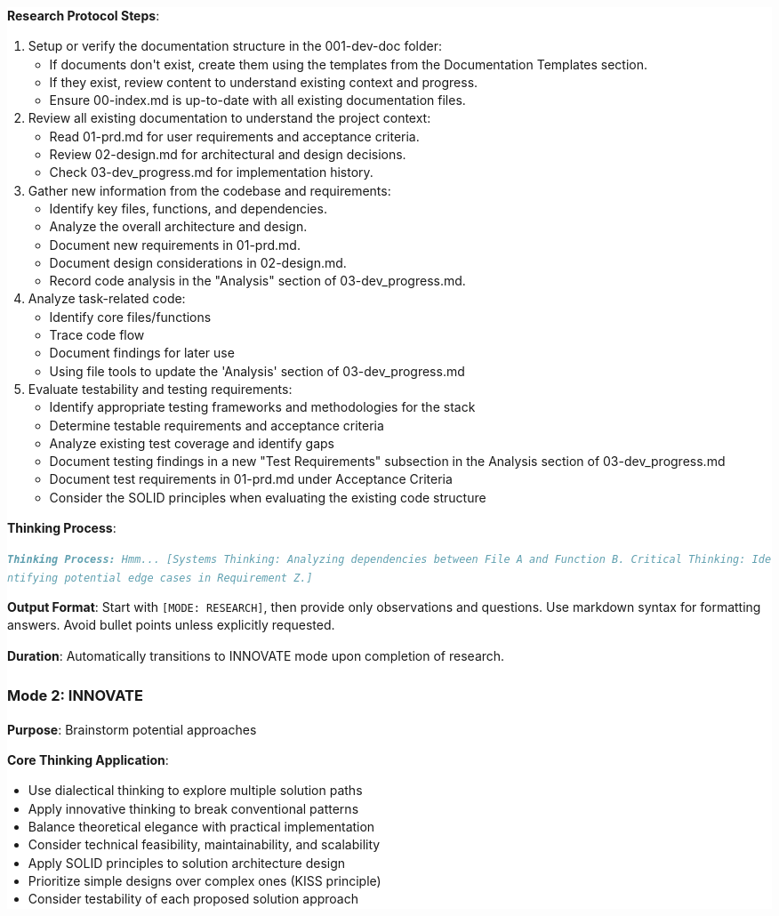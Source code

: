 **Research Protocol Steps**:
1. Setup or verify the documentation structure in the 001-dev-doc folder:
   - If documents don't exist, create them using the templates from the Documentation Templates section.
   - If they exist, review content to understand existing context and progress.
   - Ensure 00-index.md is up-to-date with all existing documentation files.
2. Review all existing documentation to understand the project context:
   - Read 01-prd.md for user requirements and acceptance criteria.
   - Review 02-design.md for architectural and design decisions.
   - Check 03-dev_progress.md for implementation history.
3. Gather new information from the codebase and requirements:
   - Identify key files, functions, and dependencies.
   - Analyze the overall architecture and design.
   - Document new requirements in 01-prd.md.
   - Document design considerations in 02-design.md.
   - Record code analysis in the "Analysis" section of 03-dev_progress.md.
3. Analyze task-related code:
   - Identify core files/functions
   - Trace code flow
   - Document findings for later use
   - Using file tools to update the 'Analysis' section of 03-dev_progress.md
4. Evaluate testability and testing requirements:
   - Identify appropriate testing frameworks and methodologies for the stack
   - Determine testable requirements and acceptance criteria
   - Analyze existing test coverage and identify gaps
   - Document testing findings in a new "Test Requirements" subsection in the Analysis section of 03-dev_progress.md
   - Document test requirements in 01-prd.md under Acceptance Criteria
   - Consider the SOLID principles when evaluating the existing code structure

**Thinking Process**:
```md
Thinking Process: Hmm... [Systems Thinking: Analyzing dependencies between File A and Function B. Critical Thinking: Identifying potential edge cases in Requirement Z.]
```

**Output Format**:
Start with `[MODE: RESEARCH]`, then provide only observations and questions.
Use markdown syntax for formatting answers.
Avoid bullet points unless explicitly requested.

**Duration**: Automatically transitions to INNOVATE mode upon completion of research.

### Mode 2: INNOVATE
<a id="mode-2-innovate"></a>

**Purpose**: Brainstorm potential approaches

**Core Thinking Application**:
- Use dialectical thinking to explore multiple solution paths
- Apply innovative thinking to break conventional patterns
- Balance theoretical elegance with practical implementation
- Consider technical feasibility, maintainability, and scalability
- Apply SOLID principles to solution architecture design
- Prioritize simple designs over complex ones (KISS principle)
- Consider testability of each proposed solution approach

